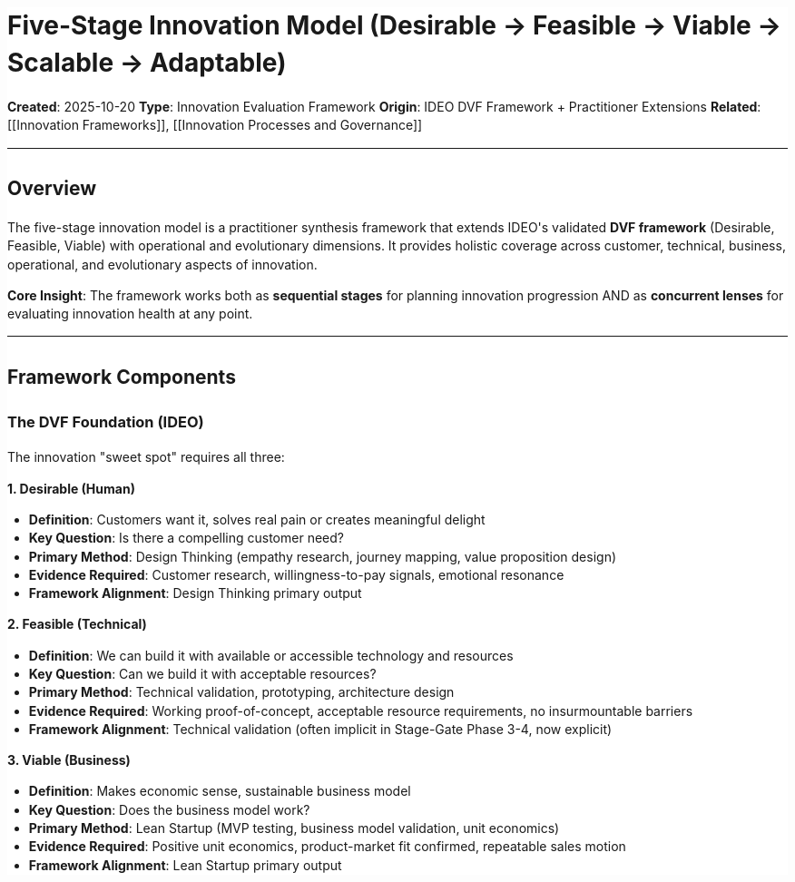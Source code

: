 # Five-Stage Innovation Model (Desirable → Feasible → Viable → Scalable → Adaptable)

**Created**: 2025-10-20
**Type**: Innovation Evaluation Framework
**Origin**: IDEO DVF Framework + Practitioner Extensions
**Related**: [[Innovation Frameworks]], [[Innovation Processes and Governance]]

---

## Overview

The five-stage innovation model is a practitioner synthesis framework that extends IDEO's validated **DVF framework** (Desirable, Feasible, Viable) with operational and evolutionary dimensions. It provides holistic coverage across customer, technical, business, operational, and evolutionary aspects of innovation.

**Core Insight**: The framework works both as **sequential stages** for planning innovation progression AND as **concurrent lenses** for evaluating innovation health at any point.

---

## Framework Components

### The DVF Foundation (IDEO)

The innovation "sweet spot" requires all three:

**1. Desirable (Human)**
- **Definition**: Customers want it, solves real pain or creates meaningful delight
- **Key Question**: Is there a compelling customer need?
- **Primary Method**: Design Thinking (empathy research, journey mapping, value proposition design)
- **Evidence Required**: Customer research, willingness-to-pay signals, emotional resonance
- **Framework Alignment**: Design Thinking primary output

**2. Feasible (Technical)**
- **Definition**: We can build it with available or accessible technology and resources
- **Key Question**: Can we build it with acceptable resources?
- **Primary Method**: Technical validation, prototyping, architecture design
- **Evidence Required**: Working proof-of-concept, acceptable resource requirements, no insurmountable barriers
- **Framework Alignment**: Technical validation (often implicit in Stage-Gate Phase 3-4, now explicit)

**3. Viable (Business)**
- **Definition**: Makes economic sense, sustainable business model
- **Key Question**: Does the business model work?
- **Primary Method**: Lean Startup (MVP testing, business model validation, unit economics)
- **Evidence Required**: Positive unit economics, product-market fit confirmed, repeatable sales motion
- **Framework Alignment**: Lean Startup primary output
